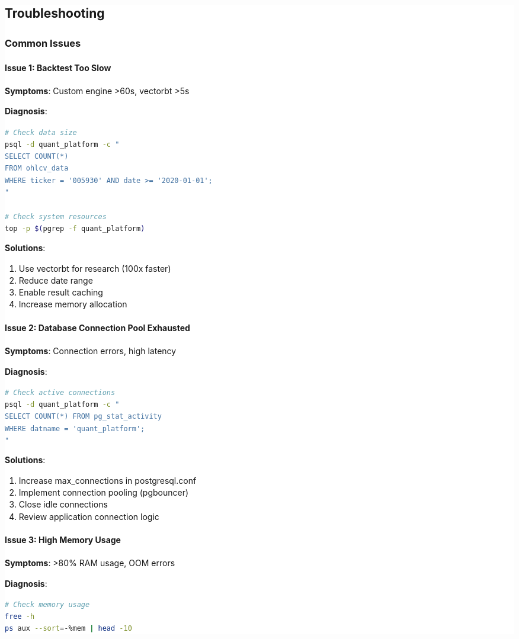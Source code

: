 
## Troubleshooting

### Common Issues

#### Issue 1: Backtest Too Slow

**Symptoms**: Custom engine >60s, vectorbt >5s

**Diagnosis**:
```bash
# Check data size
psql -d quant_platform -c "
SELECT COUNT(*)
FROM ohlcv_data
WHERE ticker = '005930' AND date >= '2020-01-01';
"

# Check system resources
top -p $(pgrep -f quant_platform)
```

**Solutions**:
1. Use vectorbt for research (100x faster)
2. Reduce date range
3. Enable result caching
4. Increase memory allocation

#### Issue 2: Database Connection Pool Exhausted

**Symptoms**: Connection errors, high latency

**Diagnosis**:
```bash
# Check active connections
psql -d quant_platform -c "
SELECT COUNT(*) FROM pg_stat_activity
WHERE datname = 'quant_platform';
"
```

**Solutions**:
1. Increase max_connections in postgresql.conf
2. Implement connection pooling (pgbouncer)
3. Close idle connections
4. Review application connection logic

#### Issue 3: High Memory Usage

**Symptoms**: >80% RAM usage, OOM errors

**Diagnosis**:
```bash
# Check memory usage
free -h
ps aux --sort=-%mem | head -10
```
